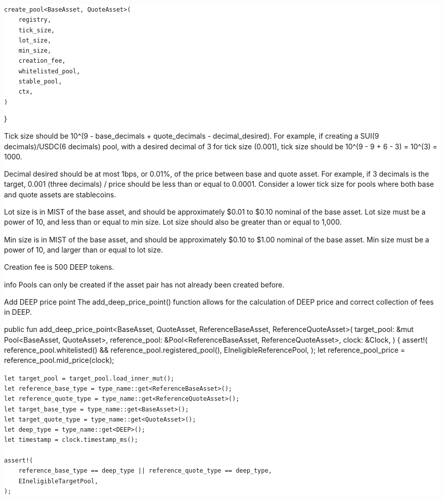     create_pool<BaseAsset, QuoteAsset>(
        registry,
        tick_size,
        lot_size,
        min_size,
        creation_fee,
        whitelisted_pool,
        stable_pool,
        ctx,
    )
}

Tick size should be 10^(9 - base_decimals + quote_decimals - decimal_desired). For example, if creating a SUI(9 decimals)/USDC(6 decimals) pool, with a desired decimal of 3 for tick size (0.001), tick size should be 10^(9 - 9 + 6 - 3) = 10^(3) = 1000.

Decimal desired should be at most 1bps, or 0.01%, of the price between base and quote asset. For example, if 3 decimals is the target, 0.001 (three decimals) / price should be less than or equal to 0.0001. Consider a lower tick size for pools where both base and quote assets are stablecoins.

Lot size is in MIST of the base asset, and should be approximately $0.01 to $0.10 nominal of the base asset. Lot size must be a power of 10, and less than or equal to min size. Lot size should also be greater than or equal to 1,000.

Min size is in MIST of the base asset, and should be approximately $0.10 to $1.00 nominal of the base asset. Min size must be a power of 10, and larger than or equal to lot size.

Creation fee is 500 DEEP tokens.

info
Pools can only be created if the asset pair has not already been created before.

Add DEEP price point
The add_deep_price_point() function allows for the calculation of DEEP price and correct collection of fees in DEEP.

public fun add_deep_price_point<BaseAsset, QuoteAsset, ReferenceBaseAsset, ReferenceQuoteAsset>(
    target_pool: &mut Pool<BaseAsset, QuoteAsset>,
    reference_pool: &Pool<ReferenceBaseAsset, ReferenceQuoteAsset>,
    clock: &Clock,
) {
    assert!(
        reference_pool.whitelisted() && reference_pool.registered_pool(),
        EIneligibleReferencePool,
    );
    let reference_pool_price = reference_pool.mid_price(clock);

    let target_pool = target_pool.load_inner_mut();
    let reference_base_type = type_name::get<ReferenceBaseAsset>();
    let reference_quote_type = type_name::get<ReferenceQuoteAsset>();
    let target_base_type = type_name::get<BaseAsset>();
    let target_quote_type = type_name::get<QuoteAsset>();
    let deep_type = type_name::get<DEEP>();
    let timestamp = clock.timestamp_ms();

    assert!(
        reference_base_type == deep_type || reference_quote_type == deep_type,
        EIneligibleTargetPool,
    );
